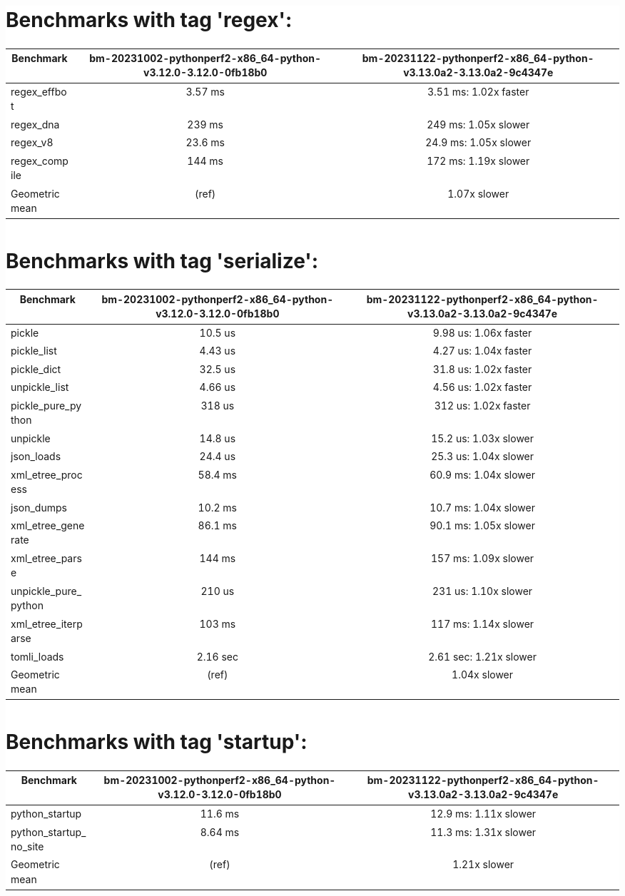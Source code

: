 Benchmarks with tag 'regex':
============================

| Benchmark      | bm-20231002-pythonperf2-x86_64-python-v3.12.0-3.12.0-0fb18b0 | bm-20231122-pythonperf2-x86_64-python-v3.13.0a2-3.13.0a2-9c4347e |
|----------------|:------------------------------------------------------------:|:----------------------------------------------------------------:|
| regex_effbot   | 3.57 ms                                                      | 3.51 ms: 1.02x faster                                            |
| regex_dna      | 239 ms                                                       | 249 ms: 1.05x slower                                             |
| regex_v8       | 23.6 ms                                                      | 24.9 ms: 1.05x slower                                            |
| regex_compile  | 144 ms                                                       | 172 ms: 1.19x slower                                             |
| Geometric mean | (ref)                                                        | 1.07x slower                                                     |

Benchmarks with tag 'serialize':
================================

| Benchmark            | bm-20231002-pythonperf2-x86_64-python-v3.12.0-3.12.0-0fb18b0 | bm-20231122-pythonperf2-x86_64-python-v3.13.0a2-3.13.0a2-9c4347e |
|----------------------|:------------------------------------------------------------:|:----------------------------------------------------------------:|
| pickle               | 10.5 us                                                      | 9.98 us: 1.06x faster                                            |
| pickle_list          | 4.43 us                                                      | 4.27 us: 1.04x faster                                            |
| pickle_dict          | 32.5 us                                                      | 31.8 us: 1.02x faster                                            |
| unpickle_list        | 4.66 us                                                      | 4.56 us: 1.02x faster                                            |
| pickle_pure_python   | 318 us                                                       | 312 us: 1.02x faster                                             |
| unpickle             | 14.8 us                                                      | 15.2 us: 1.03x slower                                            |
| json_loads           | 24.4 us                                                      | 25.3 us: 1.04x slower                                            |
| xml_etree_process    | 58.4 ms                                                      | 60.9 ms: 1.04x slower                                            |
| json_dumps           | 10.2 ms                                                      | 10.7 ms: 1.04x slower                                            |
| xml_etree_generate   | 86.1 ms                                                      | 90.1 ms: 1.05x slower                                            |
| xml_etree_parse      | 144 ms                                                       | 157 ms: 1.09x slower                                             |
| unpickle_pure_python | 210 us                                                       | 231 us: 1.10x slower                                             |
| xml_etree_iterparse  | 103 ms                                                       | 117 ms: 1.14x slower                                             |
| tomli_loads          | 2.16 sec                                                     | 2.61 sec: 1.21x slower                                           |
| Geometric mean       | (ref)                                                        | 1.04x slower                                                     |

Benchmarks with tag 'startup':
==============================

| Benchmark              | bm-20231002-pythonperf2-x86_64-python-v3.12.0-3.12.0-0fb18b0 | bm-20231122-pythonperf2-x86_64-python-v3.13.0a2-3.13.0a2-9c4347e |
|------------------------|:------------------------------------------------------------:|:----------------------------------------------------------------:|
| python_startup         | 11.6 ms                                                      | 12.9 ms: 1.11x slower                                            |
| python_startup_no_site | 8.64 ms                                                      | 11.3 ms: 1.31x slower                                            |
| Geometric mean         | (ref)                                                        | 1.21x slower                                                     |
